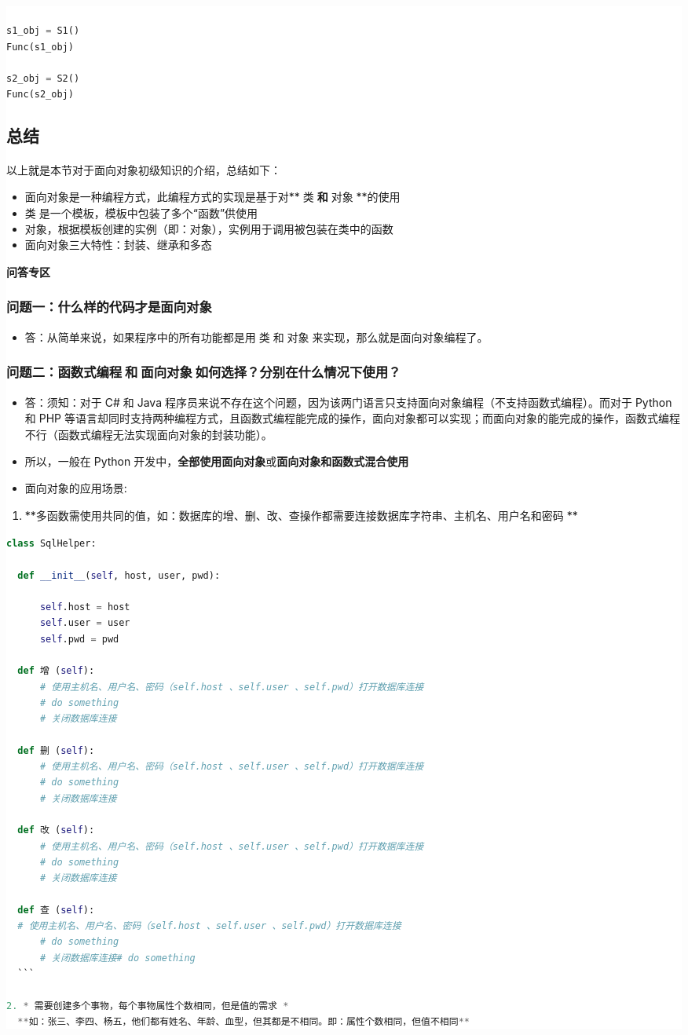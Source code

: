 ```python

s1_obj = S1()
Func(s1_obj)

s2_obj = S2()
Func(s2_obj)
```

## 总结

以上就是本节对于面向对象初级知识的介绍，总结如下：

- 面向对象是一种编程方式，此编程方式的实现是基于对** 类 **和** 对象 **的使用
- 类 是一个模板，模板中包装了多个“函数”供使用
- 对象，根据模板创建的实例（即：对象），实例用于调用被包装在类中的函数
- 面向对象三大特性：封装、继承和多态

**问答专区**

### 问题一：什么样的代码才是面向对象

- 答：从简单来说，如果程序中的所有功能都是用 类 和 对象 来实现，那么就是面向对象编程了。

### 问题二：函数式编程 和 面向对象 如何选择？分别在什么情况下使用？

- 答：须知：对于 C# 和 Java 程序员来说不存在这个问题，因为该两门语言只支持面向对象编程（不支持函数式编程）。而对于 Python 和 PHP
  等语言却同时支持两种编程方式，且函数式编程能完成的操作，面向对象都可以实现；而面向对象的能完成的操作，函数式编程不行（函数式编程无法实现面向对象的封装功能）。

- 所以，一般在 Python 开发中，**全部使用面向对象**或**面向对象和函数式混合使用**

- 面向对象的应用场景:

1. **多函数需使用共同的值，如：数据库的增、删、改、查操作都需要连接数据库字符串、主机名、用户名和密码 **

````python
class SqlHelper:

  def __init__(self, host, user, pwd):

      self.host = host
      self.user = user
      self.pwd = pwd

  def 增 (self):
      # 使用主机名、用户名、密码（self.host 、self.user 、self.pwd）打开数据库连接
      # do something
      # 关闭数据库连接

  def 删 (self):
      # 使用主机名、用户名、密码（self.host 、self.user 、self.pwd）打开数据库连接
      # do something
      # 关闭数据库连接

  def 改 (self):
      # 使用主机名、用户名、密码（self.host 、self.user 、self.pwd）打开数据库连接
      # do something
      # 关闭数据库连接

  def 查 (self):
  # 使用主机名、用户名、密码（self.host 、self.user 、self.pwd）打开数据库连接
      # do something
      # 关闭数据库连接# do something
  ```

2. * 需要创建多个事物，每个事物属性个数相同，但是值的需求 *
  **如：张三、李四、杨五，他们都有姓名、年龄、血型，但其都是不相同。即：属性个数相同，但值不相同**
````